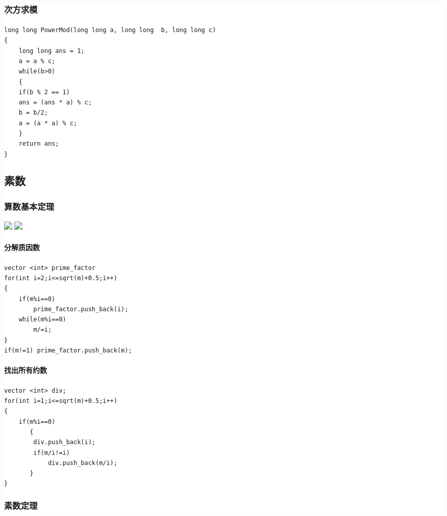 ### 次方求模
```
long long PowerMod(long long a, long long  b, long long c)
{
    long long ans = 1;
    a = a % c;
    while(b>0)
    {     
    if(b % 2 == 1)
    ans = (ans * a) % c;
    b = b/2;
    a = (a * a) % c; 
    }
    return ans;
}
```
## 素数
### 算数基本定理


![](https://github.com/xbhoneybee/Markdown-Photo/blob/master/acm/6723c5c0-c27f-49d8-809a-53a81891979b.png?raw=true)
![](https://github.com/xbhoneybee/Markdown-Photo/blob/master/acm/d732c0ae-62ea-4cfc-8fbf-6c1322a6b8ee.png?raw=true)
#### 分解质因数
```
vector <int> prime_factor
for(int i=2;i<=sqrt(m)+0.5;i++)
{
    if(m%i==0)
        prime_factor.push_back(i);
    while(m%i==0)
        m/=i;
}
if(m!=1) prime_factor.push_back(m);
```
#### 找出所有约数
```
vector <int> div;
for(int i=1;i<=sqrt(m)+0.5;i++)
{
    if(m%i==0)
       {
        div.push_back(i);
        if(m/i!=i)
            div.push_back(m/i);
       } 
}
```
### 素数定理
